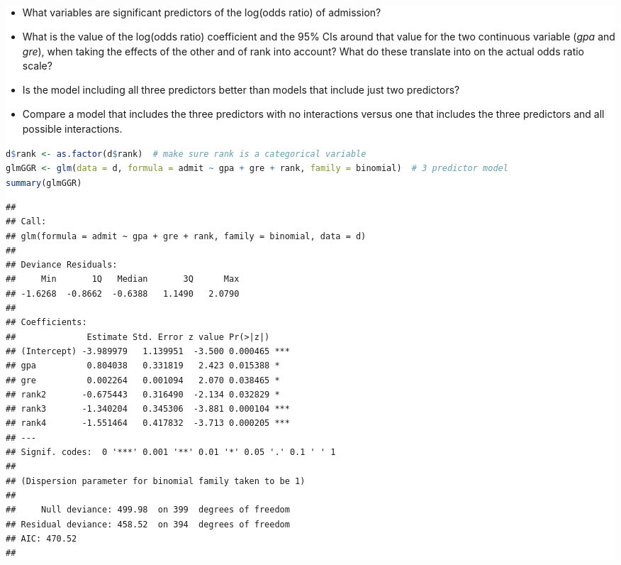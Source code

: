 -   What variables are significant predictors of the log(odds ratio) of admission?

-   What is the value of the log(odds ratio) coefficient and the 95% CIs around that value for the two continuous variable (*gpa* and *gre*), when taking the effects of the other and of rank into account? What do these translate into on the actual odds ratio scale?

-   Is the model including all three predictors better than models that include just two predictors?

-   Compare a model that includes the three predictors with no interactions versus one that includes the three predictors and all possible interactions.

``` r
d$rank <- as.factor(d$rank)  # make sure rank is a categorical variable
glmGGR <- glm(data = d, formula = admit ~ gpa + gre + rank, family = binomial)  # 3 predictor model
summary(glmGGR)
```

    ## 
    ## Call:
    ## glm(formula = admit ~ gpa + gre + rank, family = binomial, data = d)
    ## 
    ## Deviance Residuals: 
    ##     Min       1Q   Median       3Q      Max  
    ## -1.6268  -0.8662  -0.6388   1.1490   2.0790  
    ## 
    ## Coefficients:
    ##              Estimate Std. Error z value Pr(>|z|)    
    ## (Intercept) -3.989979   1.139951  -3.500 0.000465 ***
    ## gpa          0.804038   0.331819   2.423 0.015388 *  
    ## gre          0.002264   0.001094   2.070 0.038465 *  
    ## rank2       -0.675443   0.316490  -2.134 0.032829 *  
    ## rank3       -1.340204   0.345306  -3.881 0.000104 ***
    ## rank4       -1.551464   0.417832  -3.713 0.000205 ***
    ## ---
    ## Signif. codes:  0 '***' 0.001 '**' 0.01 '*' 0.05 '.' 0.1 ' ' 1
    ## 
    ## (Dispersion parameter for binomial family taken to be 1)
    ## 
    ##     Null deviance: 499.98  on 399  degrees of freedom
    ## Residual deviance: 458.52  on 394  degrees of freedom
    ## AIC: 470.52
    ## 
